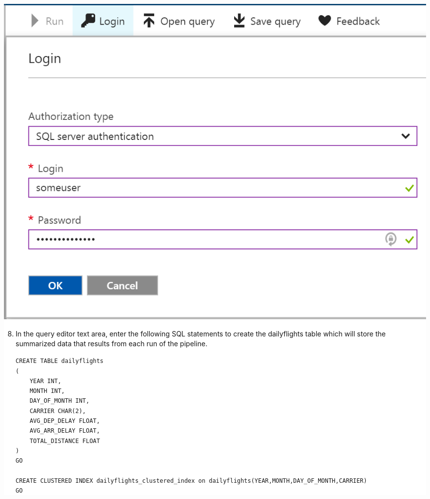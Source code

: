    ![Login form](./media/hdinsight-operationalize-data-pipeline/sql-db-login2.png)

8. In the query editor text area, enter the following SQL statements to create the dailyflights table which will store the summarized data that results from each run of the pipeline.

    ```
    CREATE TABLE dailyflights
    (
        YEAR INT,
        MONTH INT,
        DAY_OF_MONTH INT,
        CARRIER CHAR(2),
        AVG_DEP_DELAY FLOAT,
        AVG_ARR_DELAY FLOAT,
        TOTAL_DISTANCE FLOAT
    )
    GO

    CREATE CLUSTERED INDEX dailyflights_clustered_index on dailyflights(YEAR,MONTH,DAY_OF_MONTH,CARRIER)
    GO
    ```
